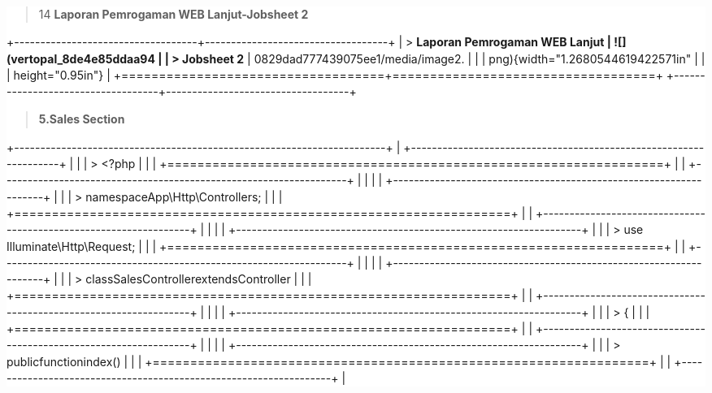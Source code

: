 > 14 **Laporan Pemrogaman WEB Lanjut-Jobsheet 2**

+-----------------------------------+-----------------------------------+
| > **Laporan Pemrogaman WEB Lanjut | ![](vertopal_8de4e85ddaa94        |
| > Jobsheet 2**                    | 0829dad777439075ee1/media/image2. |
|                                   | png){width="1.2680544619422571in" |
|                                   | height="0.95in"}                  |
+===================================+===================================+
+-----------------------------------+-----------------------------------+

> **5.Sales Section**

+-----------------------------------------------------------------------+
| +------------------------------------------------------------------+  |
| | > \<?php                                                         |  |
| +==================================================================+  |
| +------------------------------------------------------------------+  |
|                                                                       |
| +------------------------------------------------------------------+  |
| | > namespaceApp\\Http\\Controllers;                               |  |
| +==================================================================+  |
| +------------------------------------------------------------------+  |
|                                                                       |
| +------------------------------------------------------------------+  |
| | > use Illuminate\\Http\\Request;                                 |  |
| +==================================================================+  |
| +------------------------------------------------------------------+  |
|                                                                       |
| +------------------------------------------------------------------+  |
| | > classSalesControllerextendsController                          |  |
| +==================================================================+  |
| +------------------------------------------------------------------+  |
|                                                                       |
| +------------------------------------------------------------------+  |
| | > {                                                              |  |
| +==================================================================+  |
| +------------------------------------------------------------------+  |
|                                                                       |
| +------------------------------------------------------------------+  |
| | > publicfunctionindex()                                          |  |
| +==================================================================+  |
| +------------------------------------------------------------------+  |